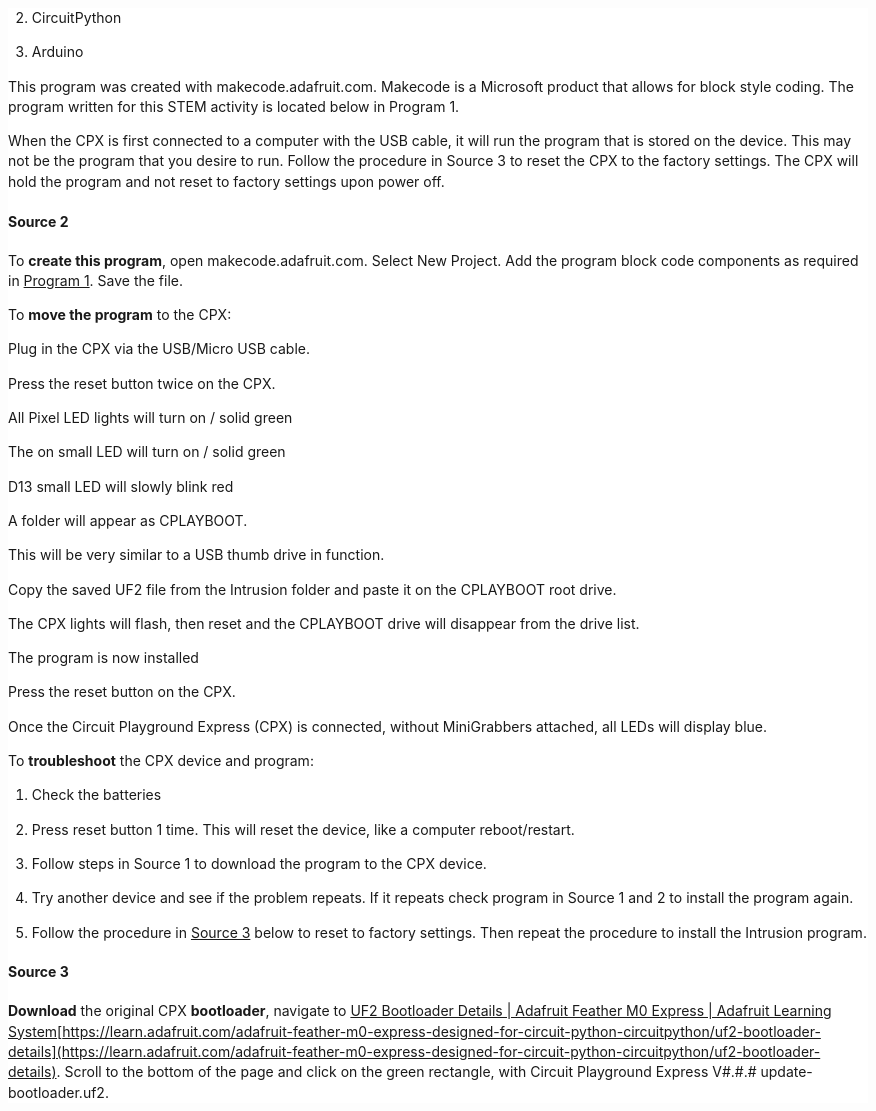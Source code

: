 2.	CircuitPython

3.	Arduino

This program was created with makecode.adafruit.com.  Makecode is a Microsoft product that allows for block style coding.  The program written for this STEM activity is located below in Program 1.

When the CPX is first connected to a computer with the USB cable, it will run the program that is stored on the device.  This may not be the program that you desire to run.  Follow the procedure in Source 3 to reset the CPX to the factory settings.  The CPX will hold the program and not reset to factory settings upon power off.
	
#### <a id="Source-2"></a>Source 2
To **create this program**, open makecode.adafruit.com.  Select New Project.  Add the program block code components as required in [Program 1](#Program-1).  Save the file.

To **move the program** to the CPX: 

Plug in the CPX via the USB/Micro USB cable. 

Press the reset button twice on the CPX. 

All Pixel LED lights will turn on / solid green 

The on small LED will turn on / solid green 

D13 small LED will slowly blink red 

A folder will appear as CPLAYBOOT. 

This will be very similar to a USB thumb drive in function. 

Copy the saved UF2 file from the Intrusion folder and paste it on the CPLAYBOOT root drive. 

The CPX lights will flash, then reset and the CPLAYBOOT drive will disappear from the drive list. 

The program is now installed 
 
Press the reset button on the CPX. 

Once the Circuit Playground Express (CPX) is connected, without MiniGrabbers attached, all LEDs will display blue.  

To **troubleshoot** the CPX device and program: 

1.	Check the batteries 

2.	Press reset button 1 time.  This will reset the device, like a computer reboot/restart. 

3.	Follow steps in Source 1 to download the program to the CPX device. 

4.	Try another device and see if the problem repeats.  If it repeats check program in Source 1 and 2 to install the program again. 

5.	Follow the procedure in [Source 3](#Source-3) below to reset to factory settings.  Then repeat the procedure to install the Intrusion program. 

#### <a id="Source-3"></a>Source 3
**Download** the original CPX **bootloader**, navigate to [UF2 Bootloader Details | Adafruit Feather M0 Express | Adafruit Learning System](https://learn.adafruit.com/adafruit-feather-m0-express-designed-for-circuit-python-circuitpython/uf2-bootloader-details)[https://learn.adafruit.com/adafruit-feather-m0-express-designed-for-circuit-python-circuitpython/uf2-bootloader-details](https://learn.adafruit.com/adafruit-feather-m0-express-designed-for-circuit-python-circuitpython/uf2-bootloader-details). Scroll to the bottom of the page and click on the green rectangle, with Circuit Playground Express V#.#.# update-bootloader.uf2.  
